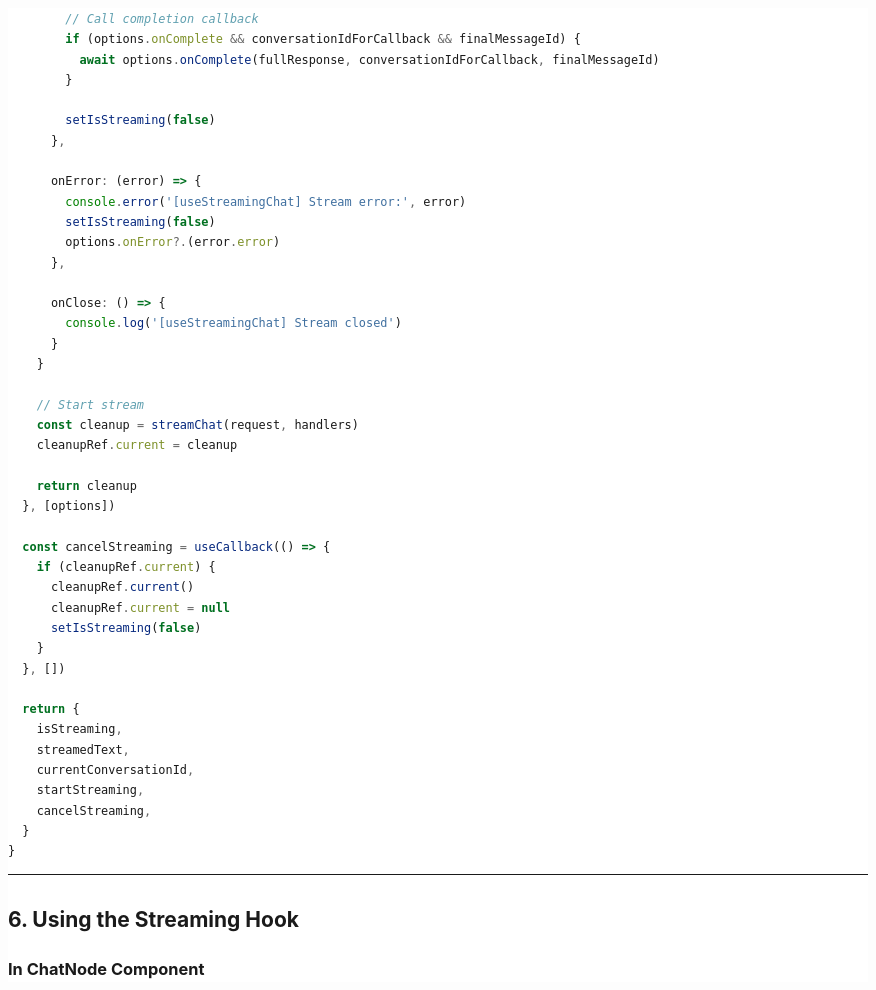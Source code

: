 ```typescript
        // Call completion callback
        if (options.onComplete && conversationIdForCallback && finalMessageId) {
          await options.onComplete(fullResponse, conversationIdForCallback, finalMessageId)
        }
        
        setIsStreaming(false)
      },
      
      onError: (error) => {
        console.error('[useStreamingChat] Stream error:', error)
        setIsStreaming(false)
        options.onError?.(error.error)
      },
      
      onClose: () => {
        console.log('[useStreamingChat] Stream closed')
      }
    }
    
    // Start stream
    const cleanup = streamChat(request, handlers)
    cleanupRef.current = cleanup
    
    return cleanup
  }, [options])
  
  const cancelStreaming = useCallback(() => {
    if (cleanupRef.current) {
      cleanupRef.current()
      cleanupRef.current = null
      setIsStreaming(false)
    }
  }, [])
  
  return {
    isStreaming,
    streamedText,
    currentConversationId,
    startStreaming,
    cancelStreaming,
  }
}
```

---

## 6. Using the Streaming Hook

### In ChatNode Component
